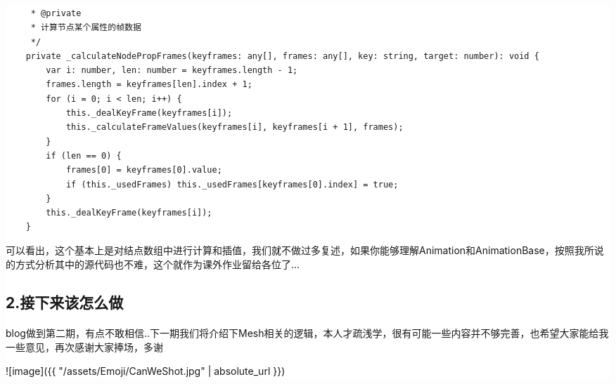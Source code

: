 ```
     * @private
     * 计算节点某个属性的帧数据
     */
    private _calculateNodePropFrames(keyframes: any[], frames: any[], key: string, target: number): void {
        var i: number, len: number = keyframes.length - 1;
        frames.length = keyframes[len].index + 1;
        for (i = 0; i < len; i++) {
            this._dealKeyFrame(keyframes[i]);
            this._calculateFrameValues(keyframes[i], keyframes[i + 1], frames);
        }
        if (len == 0) {
            frames[0] = keyframes[0].value;
            if (this._usedFrames) this._usedFrames[keyframes[0].index] = true;
        }
        this._dealKeyFrame(keyframes[i]);
    }

```

可以看出，这个基本上是对结点数组中进行计算和插值，我们就不做过多复述，如果你能够理解Animation和AnimationBase，按照我所说的方式分析其中的源代码也不难，这个就作为课外作业留给各位了...

## 2.接下来该怎么做

blog做到第二期，有点不敢相信..下一期我们将介绍下Mesh相关的逻辑，本人才疏浅学，很有可能一些内容并不够完善，也希望大家能给我一些意见，再次感谢大家捧场，多谢

![image]({{ "/assets/Emoji/CanWeShot.jpg" | absolute_url }})



